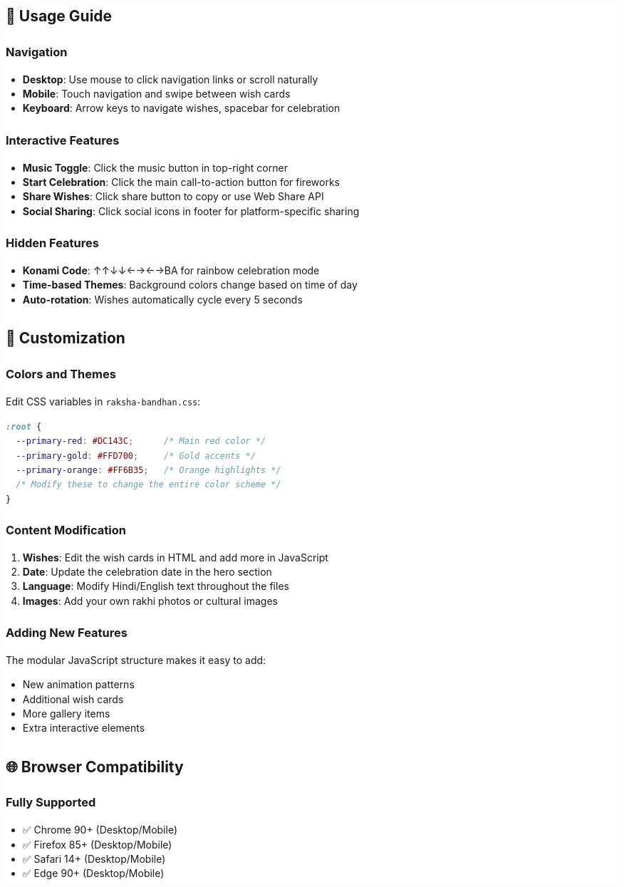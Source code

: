 ## 🎯 Usage Guide

### Navigation
- **Desktop**: Use mouse to click navigation links or scroll naturally
- **Mobile**: Touch navigation and swipe between wish cards
- **Keyboard**: Arrow keys to navigate wishes, spacebar for celebration

### Interactive Features
- **Music Toggle**: Click the music button in top-right corner
- **Start Celebration**: Click the main call-to-action button for fireworks
- **Share Wishes**: Click share button to copy or use Web Share API
- **Social Sharing**: Click social icons in footer for platform-specific sharing

### Hidden Features
- **Konami Code**: ↑↑↓↓←→←→BA for rainbow celebration mode
- **Time-based Themes**: Background colors change based on time of day
- **Auto-rotation**: Wishes automatically cycle every 5 seconds

## 🎨 Customization

### Colors and Themes
Edit CSS variables in `raksha-bandhan.css`:
```css
:root {
  --primary-red: #DC143C;      /* Main red color */
  --primary-gold: #FFD700;     /* Gold accents */
  --primary-orange: #FF6B35;   /* Orange highlights */
  /* Modify these to change the entire color scheme */
}
```

### Content Modification
1. **Wishes**: Edit the wish cards in HTML and add more in JavaScript
2. **Date**: Update the celebration date in the hero section
3. **Language**: Modify Hindi/English text throughout the files
4. **Images**: Add your own rakhi photos or cultural images

### Adding New Features
The modular JavaScript structure makes it easy to add:
- New animation patterns
- Additional wish cards
- More gallery items
- Extra interactive elements

## 🌐 Browser Compatibility

### Fully Supported
- ✅ Chrome 90+ (Desktop/Mobile)
- ✅ Firefox 85+ (Desktop/Mobile)
- ✅ Safari 14+ (Desktop/Mobile)
- ✅ Edge 90+ (Desktop/Mobile)
